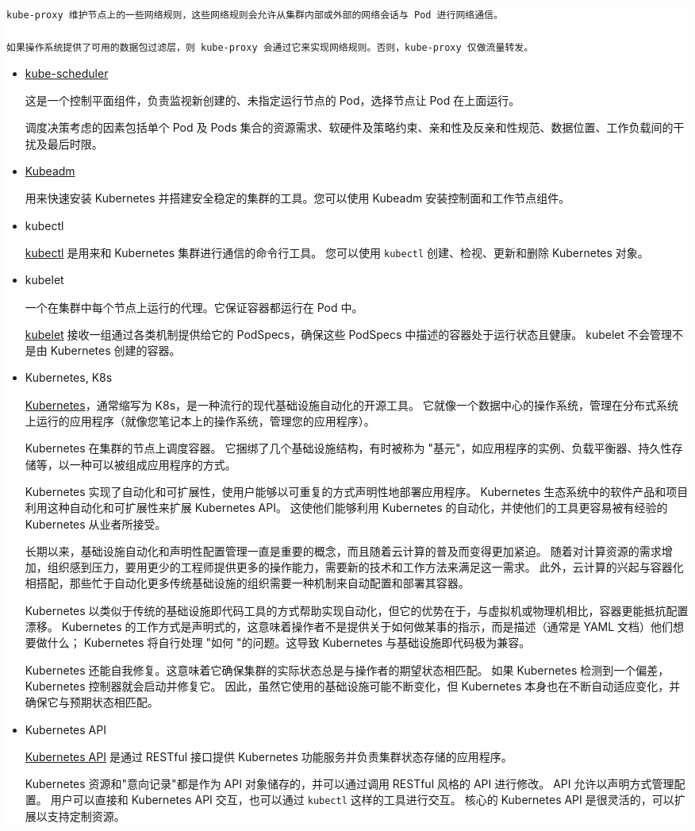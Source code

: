     kube-proxy 维护节点上的一些网络规则，这些网络规则会允许从集群内部或外部的网络会话与 Pod 进行网络通信。

    如果操作系统提供了可用的数据包过滤层，则 kube-proxy 会通过它来实现网络规则。否则，kube-proxy 仅做流量转发。

- [kube-scheduler](https://kubernetes.io/zh-cn/docs/reference/command-line-tools-reference/kube-scheduler/)

    这是一个控制平面组件，负责监视新创建的、未指定运行节点的 Pod，选择节点让 Pod 在上面运行。

    调度决策考虑的因素包括单个 Pod 及 Pods 集合的资源需求、软硬件及策略约束、亲和性及反亲和性规范、数据位置、工作负载间的干扰及最后时限。

- [Kubeadm](https://kubernetes.io/zh-cn/docs/reference/setup-tools/kubeadm/)

    用来快速安装 Kubernetes 并搭建安全稳定的集群的工具。您可以使用 Kubeadm 安装控制面和工作节点组件。

- kubectl

    [kubectl](https://kubernetes.io/zh-cn/docs/reference/kubectl/) 是用来和 Kubernetes 集群进行通信的命令行工具。
    您可以使用 `kubectl` 创建、检视、更新和删除 Kubernetes 对象。

- kubelet

    一个在集群中每个节点上运行的代理。它保证容器都运行在 Pod 中。

    [kubelet](https://kubernetes.io/zh-cn/docs/reference/command-line-tools-reference/kubelet/)
    接收一组通过各类机制提供给它的 PodSpecs，确保这些 PodSpecs 中描述的容器处于运行状态且健康。
    kubelet 不会管理不是由 Kubernetes 创建的容器。

- Kubernetes, K8s

    [Kubernetes](https://kubernetes.io/)，通常缩写为 K8s，是一种流行的现代基础设施自动化的开源工具。
    它就像一个数据中心的操作系统，管理在分布式系统上运行的应用程序（就像您笔记本上的操作系统，管理您的应用程序）。

    Kubernetes 在集群的节点上调度容器。
    它捆绑了几个基础设施结构，有时被称为 "基元"，如应用程序的实例、负载平衡器、持久性存储等，以一种可以被组成应用程序的方式。

    Kubernetes 实现了自动化和可扩展性，使用户能够以可重复的方式声明性地部署应用程序。
    Kubernetes 生态系统中的软件产品和项目利用这种自动化和可扩展性来扩展 Kubernetes API。
    这使他们能够利用 Kubernetes 的自动化，并使他们的工具更容易被有经验的 Kubernetes 从业者所接受。

    长期以来，基础设施自动化和声明性配置管理一直是重要的概念，而且随着云计算的普及而变得更加紧迫。
    随着对计算资源的需求增加，组织感到压力，要用更少的工程师提供更多的操作能力，需要新的技术和工作方法来满足这一需求。
    此外，云计算的兴起与容器化相搭配，那些忙于自动化更多传统基础设施的组织需要一种机制来自动配置和部署其容器。

    Kubernetes 以类似于传统的基础设施即代码工具的方式帮助实现自动化，但它的优势在于，与虚拟机或物理机相比，容器更能抵抗配置漂移。
    Kubernetes 的工作方式是声明式的，这意味着操作者不是提供关于如何做某事的指示，而是描述（通常是 YAML 文档）他们想要做什么；
    Kubernetes 将自行处理 "如何 "的问题。这导致 Kubernetes 与基础设施即代码极为兼容。

    Kubernetes 还能自我修复。这意味着它确保集群的实际状态总是与操作者的期望状态相匹配。
    如果 Kubernetes 检测到一个偏差，Kubernetes 控制器就会启动并修复它。
    因此，虽然它使用的基础设施可能不断变化，但 Kubernetes 本身也在不断自动适应变化，并确保它与预期状态相匹配。

- Kubernetes API

    [Kubernetes API](https://kubernetes.io/zh-cn/docs/concepts/overview/kubernetes-api/)
    是通过 RESTful 接口提供 Kubernetes 功能服务并负责集群状态存储的应用程序。

    Kubernetes 资源和"意向记录"都是作为 API 对象储存的，并可以通过调用 RESTful 风格的 API 进行修改。
    API 允许以声明方式管理配置。
    用户可以直接和 Kubernetes API 交互，也可以通过 `kubectl` 这样的工具进行交互。
    核心的 Kubernetes API 是很灵活的，可以扩展以支持定制资源。
